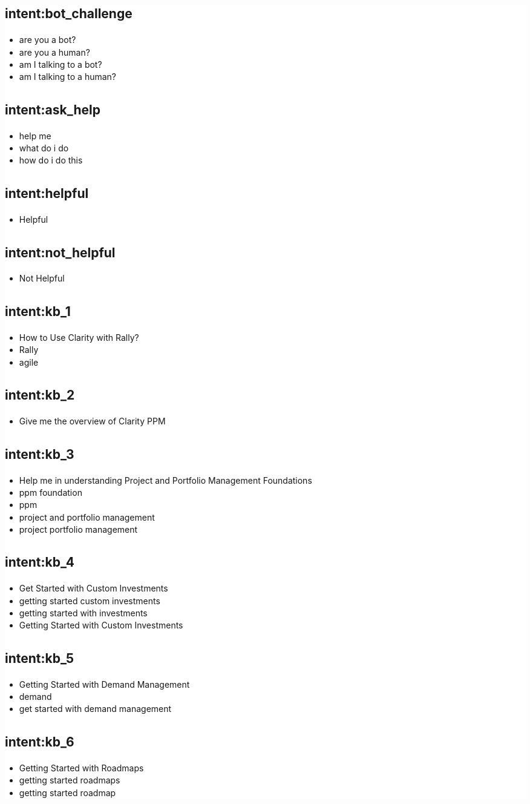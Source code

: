 ## intent:bot_challenge
- are you a bot?
- are you a human?
- am I talking to a bot?
- am I talking to a human?

## intent:ask_help
- help me
- what do i do
- how do i do this

## intent:helpful
- Helpful

## intent:not_helpful
- Not Helpful

## intent:kb_1
- How to Use Clarity with Rally?
- Rally
- agile

## intent:kb_2
- Give me the overview of Clarity PPM

## intent:kb_3
- Help me in understanding Project and Portfolio Management Foundations
- ppm foundation
- ppm
- project and portfolio management
- project portfolio management

## intent:kb_4
- Get Started with Custom Investments
- getting started custom investments
- getting started with investments
- Getting Started with Custom Investments

## intent:kb_5
- Getting Started with Demand Management
- demand
- get started with demand management

## intent:kb_6
- Getting Started with Roadmaps
- getting started roadmaps
- getting started roadmap
